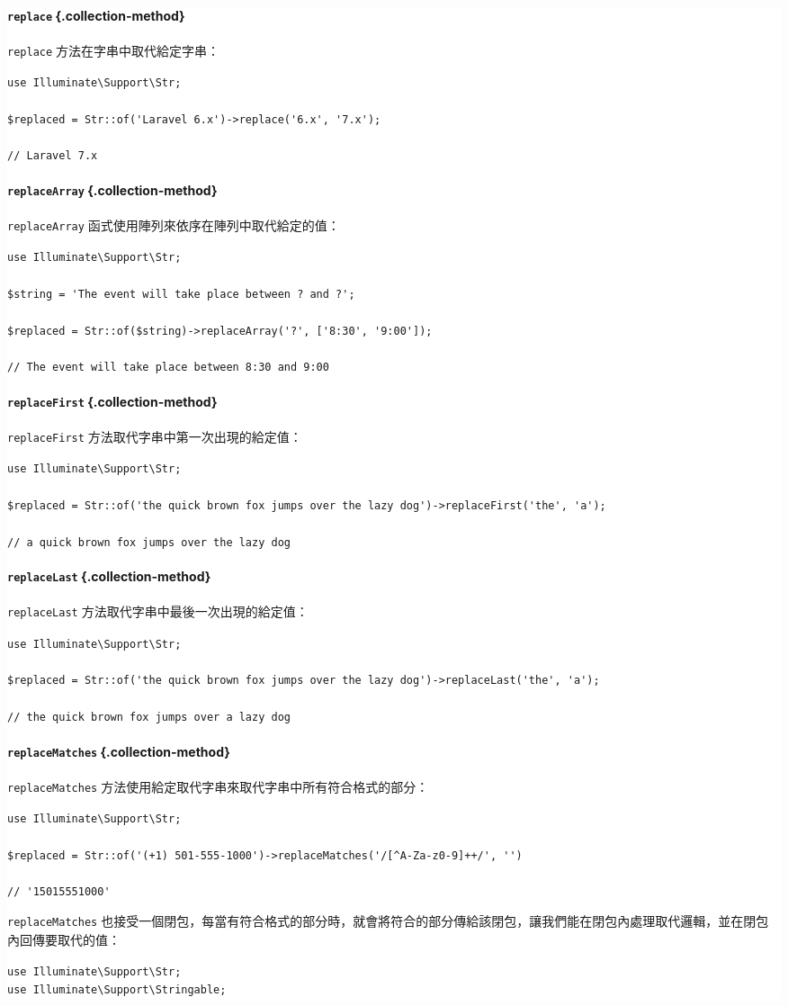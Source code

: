 #### `replace` {.collection-method}

`replace` 方法在字串中取代給定字串：

    use Illuminate\Support\Str;
    
    $replaced = Str::of('Laravel 6.x')->replace('6.x', '7.x');
    
    // Laravel 7.x

<a name="method-fluent-str-replace-array"></a>

#### `replaceArray` {.collection-method}

`replaceArray` 函式使用陣列來依序在陣列中取代給定的值：

    use Illuminate\Support\Str;
    
    $string = 'The event will take place between ? and ?';
    
    $replaced = Str::of($string)->replaceArray('?', ['8:30', '9:00']);
    
    // The event will take place between 8:30 and 9:00

<a name="method-fluent-str-replace-first"></a>

#### `replaceFirst` {.collection-method}

`replaceFirst` 方法取代字串中第一次出現的給定值：

    use Illuminate\Support\Str;
    
    $replaced = Str::of('the quick brown fox jumps over the lazy dog')->replaceFirst('the', 'a');
    
    // a quick brown fox jumps over the lazy dog

<a name="method-fluent-str-replace-last"></a>

#### `replaceLast` {.collection-method}

`replaceLast` 方法取代字串中最後一次出現的給定值：

    use Illuminate\Support\Str;
    
    $replaced = Str::of('the quick brown fox jumps over the lazy dog')->replaceLast('the', 'a');
    
    // the quick brown fox jumps over a lazy dog

<a name="method-fluent-str-replace-matches"></a>

#### `replaceMatches` {.collection-method}

`replaceMatches` 方法使用給定取代字串來取代字串中所有符合格式的部分：

    use Illuminate\Support\Str;
    
    $replaced = Str::of('(+1) 501-555-1000')->replaceMatches('/[^A-Za-z0-9]++/', '')
    
    // '15015551000'

`replaceMatches` 也接受一個閉包，每當有符合格式的部分時，就會將符合的部分傳給該閉包，讓我們能在閉包內處理取代邏輯，並在閉包內回傳要取代的值：

    use Illuminate\Support\Str;
    use Illuminate\Support\Stringable;
    